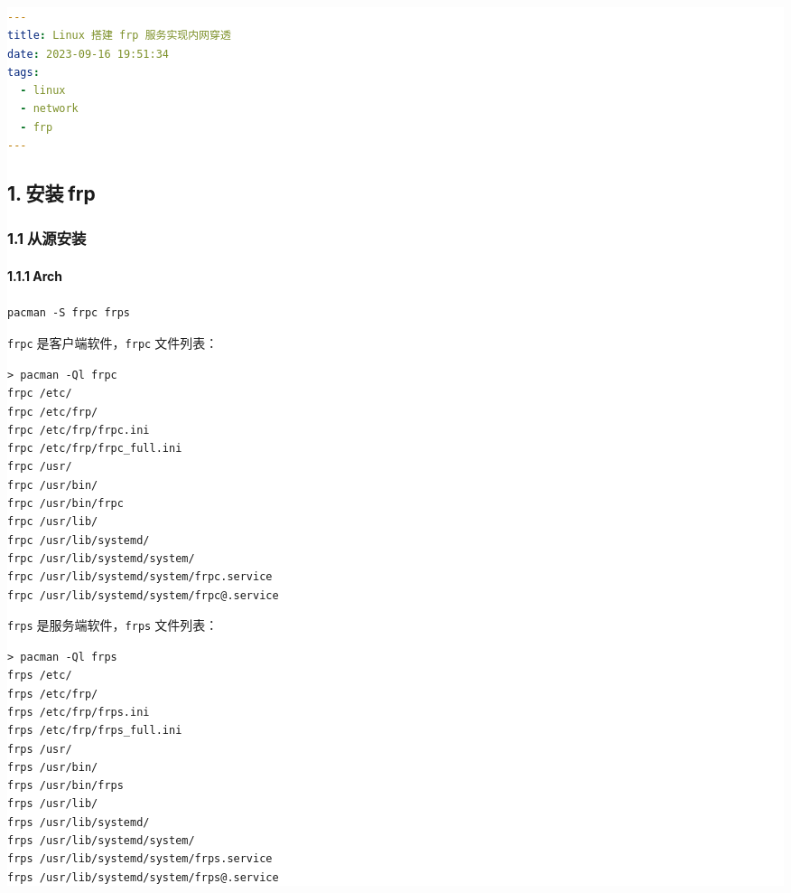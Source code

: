 ```yaml
---
title: Linux 搭建 frp 服务实现内网穿透
date: 2023-09-16 19:51:34
tags:
  - linux
  - network
  - frp
---
```


## 1. 安装 frp

### 1.1 从源安装

#### 1.1.1 Arch

```shell
pacman -S frpc frps
```

`frpc` 是客户端软件，`frpc` 文件列表：

```shell
> pacman -Ql frpc
frpc /etc/
frpc /etc/frp/
frpc /etc/frp/frpc.ini
frpc /etc/frp/frpc_full.ini
frpc /usr/
frpc /usr/bin/
frpc /usr/bin/frpc
frpc /usr/lib/
frpc /usr/lib/systemd/
frpc /usr/lib/systemd/system/
frpc /usr/lib/systemd/system/frpc.service
frpc /usr/lib/systemd/system/frpc@.service
```

`frps` 是服务端软件，`frps` 文件列表：

```shell
> pacman -Ql frps
frps /etc/
frps /etc/frp/
frps /etc/frp/frps.ini
frps /etc/frp/frps_full.ini
frps /usr/
frps /usr/bin/
frps /usr/bin/frps
frps /usr/lib/
frps /usr/lib/systemd/
frps /usr/lib/systemd/system/
frps /usr/lib/systemd/system/frps.service
frps /usr/lib/systemd/system/frps@.service
```
